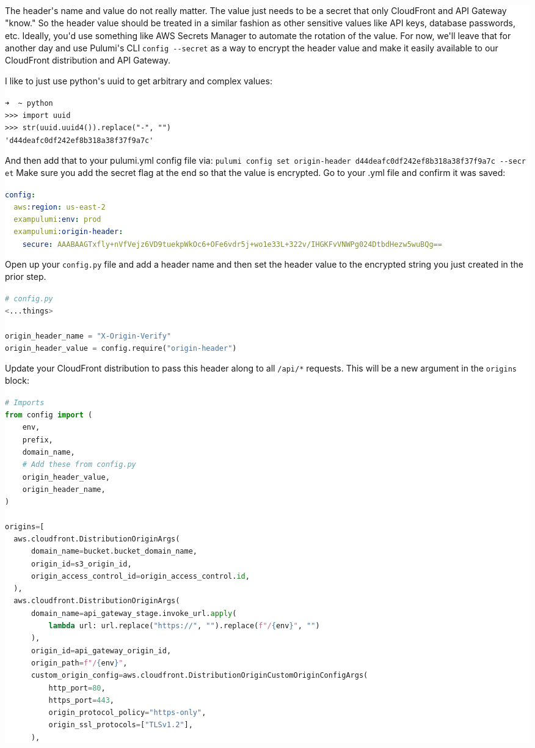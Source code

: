 The header's name and value do not really matter. The value just needs to be a secret that only CloudFront and API Gateway "know." So the header value should be treated in a similar fashion as other sensitive values like API keys, database passwords, etc. Ideally, you'd use something like AWS Secrets Manager to automate the rotation of the value. For now, we'll leave that for another day and use Pulumi's CLI `config --secret` as a way to encrypt the header value and make it easily available to our CloudFront distribution and API Gateway.

I like to just use python's uuid to get arbitrary and complex values:
```shell
➜  ~ python
>>> import uuid
>>> str(uuid.uuid4()).replace("-", "")
'd44deafc0df242ef8b318a38f37f9a7c'
```
And then add that to your pulumi.yml config file via: `pulumi config set origin-header d44deafc0df242ef8b318a38f37f9a7c --secret` Make sure you add the secret flag at the end so that the value is encrypted. Go to your .yml file and confirm it was saved:
```yaml
config:
  aws:region: us-east-2
  exampulumi:env: prod
  exampulumi:origin-header:
    secure: AAABAAGTxfly+nVfVejz6VD9tuekpWkOc6+OFe6vdr5j+wo1e33L+322v/IHGKFvVNWPg024DtbdHezw5wuBQg==
```
Open up your `config.py` file and add a header name and then set the header value to the encrypted string you just created in the prior step.
```python
# config.py
<...things>

origin_header_name = "X-Origin-Verify"
origin_header_value = config.require("origin-header")
```
Update your CloudFront distribution to pass this header along to all `/api/*` requests. This will be a new argument in the `origins` block:
```python
# Imports
from config import (
    env,
    prefix,
    domain_name,
    # Add these from config.py
    origin_header_value,
    origin_header_name,
)

origins=[
  aws.cloudfront.DistributionOriginArgs(
      domain_name=bucket.bucket_domain_name,
      origin_id=s3_origin_id,
      origin_access_control_id=origin_access_control.id,
  ),
  aws.cloudfront.DistributionOriginArgs(
      domain_name=api_gateway_stage.invoke_url.apply(
          lambda url: url.replace("https://", "").replace(f"/{env}", "")
      ),
      origin_id=api_gateway_origin_id,
      origin_path=f"/{env}",
      custom_origin_config=aws.cloudfront.DistributionOriginCustomOriginConfigArgs(
          http_port=80,
          https_port=443,
          origin_protocol_policy="https-only",
          origin_ssl_protocols=["TLSv1.2"],
      ),
```